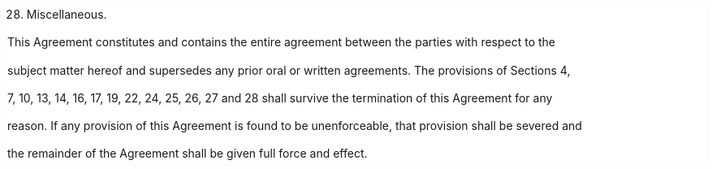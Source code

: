 

28. Miscellaneous.



This Agreement constitutes and contains the entire agreement between the parties with respect to the

subject matter hereof and supersedes any prior oral or written agreements. The provisions of Sections 4,

7, 10, 13, 14, 16, 17, 19, 22, 24, 25, 26, 27 and 28 shall survive the termination of this Agreement for any

reason. If any provision of this Agreement is found to be unenforceable, that provision shall be severed and

the remainder of the Agreement shall be given full force and effect.